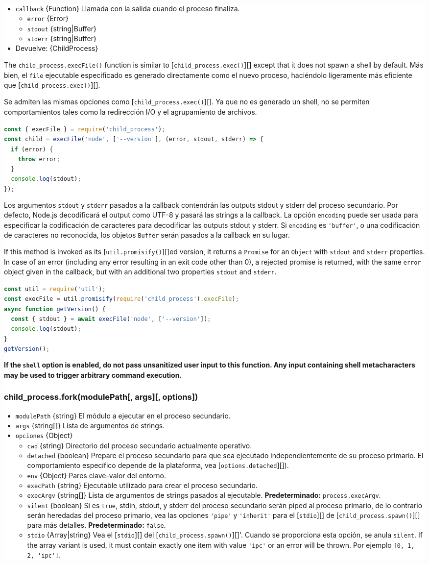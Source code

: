 * `callback` {Function} Llamada con la salida cuando el proceso finaliza. 
  * `error` {Error}
  * `stdout` {string|Buffer}
  * `stderr` {string|Buffer}
* Devuelve: {ChildProcess}

The `child_process.execFile()` function is similar to [`child_process.exec()`][] except that it does not spawn a shell by default. Más bien, el `file` ejecutable especificado es generado directamente como el nuevo proceso, haciéndolo ligeramente más eficiente que [`child_process.exec()`][].

Se admiten las mismas opciones como [`child_process.exec()`][]. Ya que no es generado un shell, no se permiten comportamientos tales como la redirección I/O y el agrupamiento de archivos.

```js
const { execFile } = require('child_process');
const child = execFile('node', ['--version'], (error, stdout, stderr) => {
  if (error) {
    throw error;
  }
  console.log(stdout);
});
```

Los argumentos `stdout` y `stderr` pasados a la callback contendrán las outputs stdout y stderr del proceso secundario. Por defecto, Node.js decodificará el output como UTF-8 y pasará las strings a la callback. La opción `encoding` puede ser usada para especificar la codificación de caracteres para decodificar las outputs stdout y stderr. Si `encoding` es `'buffer'`, o una codificación de caracteres no reconocida, los objetos `Buffer` serán pasados a la callback en su lugar.

If this method is invoked as its [`util.promisify()`][]ed version, it returns a `Promise` for an `Object` with `stdout` and `stderr` properties. In case of an error (including any error resulting in an exit code other than 0), a rejected promise is returned, with the same `error` object given in the callback, but with an additional two properties `stdout` and `stderr`.

```js
const util = require('util');
const execFile = util.promisify(require('child_process').execFile);
async function getVersion() {
  const { stdout } = await execFile('node', ['--version']);
  console.log(stdout);
}
getVersion();
```

**If the `shell` option is enabled, do not pass unsanitized user input to this function. Any input containing shell metacharacters may be used to trigger arbitrary command execution.**

### child_process.fork(modulePath\[, args\]\[, options\])



* `modulePath` {string} El módulo a ejecutar en el proceso secundario.
* `args` {string[]} Lista de argumentos de strings.
* `opciones` {Object} 
  * `cwd` {string} Directorio del proceso secundario actualmente operativo.
  * `detached` {boolean} Prepare el proceso secundario para que sea ejecutado independientemente de su proceso primario. El comportamiento específico depende de la plataforma, vea [`options.detached`][]).
  * `env` {Object} Pares clave-valor del entorno.
  * `execPath` {string} Ejecutable utilizado para crear el proceso secundario.
  * `execArgv` {string[]} Lista de argumentos de strings pasados al ejecutable. **Predeterminado:** `process.execArgv`.
  * `silent` {boolean} Si es `true`, stdin, stdout, y stderr del proceso secundario serán piped al proceso primario, de lo contrario serán heredadas del proceso primario, vea las opciones `'pipe'` y `'inherit'` para el [`stdio`][] de [`child_process.spawn()`][] para más detalles. **Predeterminado:** `false`.
  * `stdio` {Array|string} Vea el [`stdio`][] del [`child_process.spawn()`][]'. Cuando se proporciona esta opción, se anula `silent`. If the array variant is used, it must contain exactly one item with value `'ipc'` or an error will be thrown. Por ejemplo `[0, 1, 2, 'ipc']`.